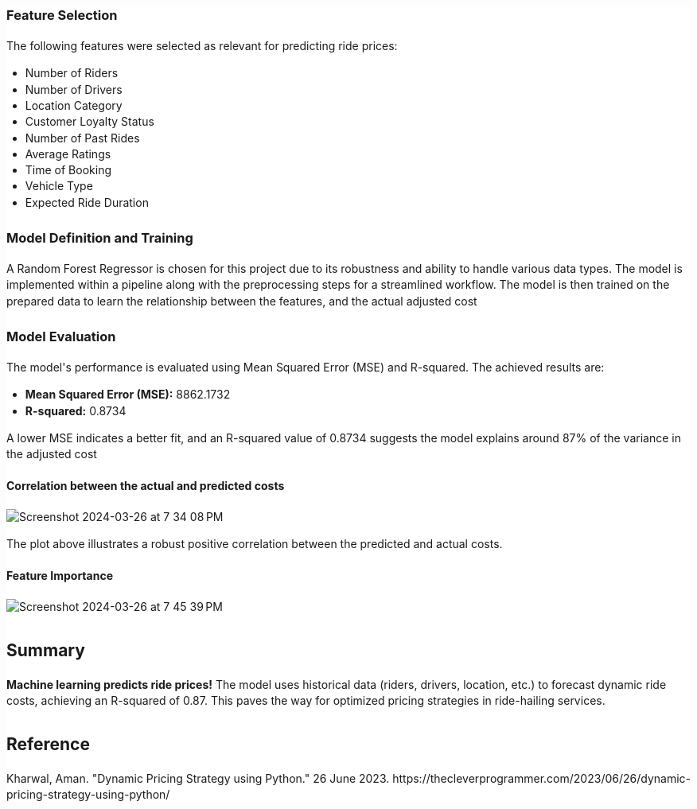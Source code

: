 <h3>Feature Selection</h3>
<p>The following features were selected as relevant for predicting ride prices:</p>

<ul>
    <li>Number of Riders</li>
    <li>Number of Drivers</li>
    <li>Location Category</li>
    <li>Customer Loyalty Status</li>
    <li>Number of Past Rides</li>
    <li>Average Ratings</li>
    <li>Time of Booking</li>
    <li>Vehicle Type</li>
    <li>Expected Ride Duration</li>
</ul>

<h3>Model Definition and Training</h3>
<p>A Random Forest Regressor is chosen for this project due to its robustness and ability to handle various data types. The model is implemented within a pipeline along with the preprocessing steps for a streamlined workflow. The model is then trained on the prepared data to learn the relationship between the features, and the actual adjusted cost</p>

<h3>Model Evaluation</h3>
<p>The model's performance is evaluated using Mean Squared Error (MSE) and R-squared. The achieved results are:</p>

<ul>
    <li><strong>Mean Squared Error (MSE):</strong> 8862.1732</li>
    <li><strong>R-squared:</strong> 0.8734</li>
</ul>
<p>A lower MSE indicates a better fit, and an R-squared value of 0.8734 suggests the model explains around 87% of the variance in the adjusted cost</p>

<h4>Correlation between the actual and predicted costs</h4>

<img width="770" alt="Screenshot 2024-03-26 at 7 34 08 PM" src="https://github.com/Asante-Emma/dynamic-ride-price-prediction/assets/122864196/e645a6a5-b3d4-4780-a01e-b7bce04808ac">

<p>The plot above illustrates a robust positive correlation between the predicted and actual costs.</p>

<h4>Feature Importance</h4>
<img width="766" alt="Screenshot 2024-03-26 at 7 45 39 PM" src="https://github.com/Asante-Emma/dynamic-ride-price-prediction/assets/122864196/cf678b0d-6717-4343-b48c-c2b2f4ae48f6">

<h2>Summary</h2>
<p><strong>Machine learning predicts ride prices!</strong> The model uses historical data (riders, drivers, location, etc.) to forecast dynamic ride costs, achieving an R-squared of 0.87. This paves the way for optimized pricing strategies in ride-hailing services.</p>

<h2>Reference</h2>
Kharwal, Aman. "Dynamic Pricing Strategy using Python." 26 June 2023. https://thecleverprogrammer.com/2023/06/26/dynamic-pricing-strategy-using-python/
